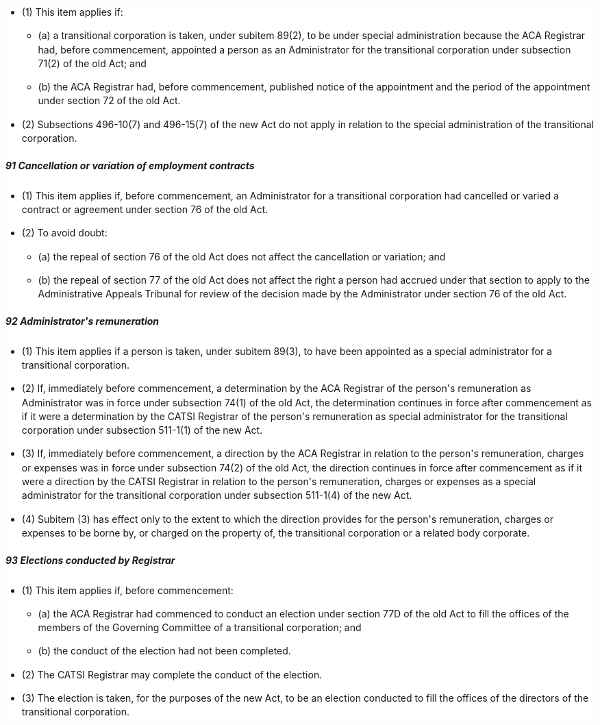    * (1) This item applies if:

      * (a) a transitional corporation is taken, under subitem 89(2), to be under special administration because the ACA Registrar had, before commencement, appointed a person as an Administrator for the transitional corporation under subsection 71(2) of the old Act; and

      * (b) the ACA Registrar had, before commencement, published notice of the appointment and the period of the appointment under section 72 of the old Act.

   * (2) Subsections 496-10(7) and 496-15(7) of the new Act do not apply in relation to the special administration of the transitional corporation.

##### 91  Cancellation or variation of employment contracts

   * (1) This item applies if, before commencement, an Administrator for a transitional corporation had cancelled or varied a contract or agreement under section 76 of the old Act.

   * (2) To avoid doubt:

      * (a) the repeal of section 76 of the old Act does not affect the cancellation or variation; and

      * (b) the repeal of section 77 of the old Act does not affect the right a person had accrued under that section to apply to the Administrative Appeals Tribunal for review of the decision made by the Administrator under section 76 of the old Act.

##### 92  Administrator's remuneration

   * (1) This item applies if a person is taken, under subitem 89(3), to have been appointed as a special administrator for a transitional corporation.

   * (2) If, immediately before commencement, a determination by the ACA Registrar of the person's remuneration as Administrator was in force under subsection 74(1) of the old Act, the determination continues in force after commencement as if it were a determination by the CATSI Registrar of the person's remuneration as special administrator for the transitional corporation under subsection 511-1(1) of the new Act.

   * (3) If, immediately before commencement, a direction by the ACA Registrar in relation to the person's remuneration, charges or expenses was in force under subsection 74(2) of the old Act, the direction continues in force after commencement as if it were a direction by the CATSI Registrar in relation to the person's remuneration, charges or expenses as a special administrator for the transitional corporation under subsection 511-1(4) of the new Act.

   * (4) Subitem (3) has effect only to the extent to which the direction provides for the person's remuneration, charges or expenses to be borne by, or charged on the property of, the transitional corporation or a related body corporate.

##### 93  Elections conducted by Registrar

   * (1) This item applies if, before commencement:

      * (a) the ACA Registrar had commenced to conduct an election under section 77D of the old Act to fill the offices of the members of the Governing Committee of a transitional corporation; and

      * (b) the conduct of the election had not been completed.

   * (2) The CATSI Registrar may complete the conduct of the election.

   * (3) The election is taken, for the purposes of the new Act, to be an election conducted to fill the offices of the directors of the transitional corporation.
